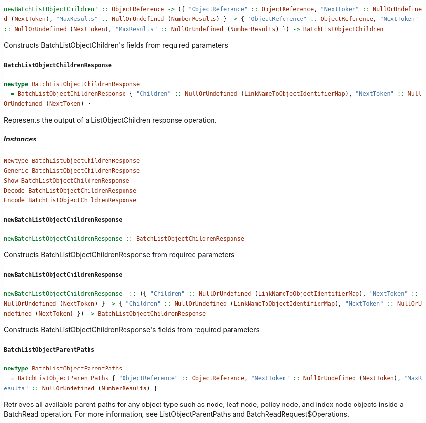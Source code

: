 ``` purescript
newBatchListObjectChildren' :: ObjectReference -> ({ "ObjectReference" :: ObjectReference, "NextToken" :: NullOrUndefined (NextToken), "MaxResults" :: NullOrUndefined (NumberResults) } -> { "ObjectReference" :: ObjectReference, "NextToken" :: NullOrUndefined (NextToken), "MaxResults" :: NullOrUndefined (NumberResults) }) -> BatchListObjectChildren
```

Constructs BatchListObjectChildren's fields from required parameters

#### `BatchListObjectChildrenResponse`

``` purescript
newtype BatchListObjectChildrenResponse
  = BatchListObjectChildrenResponse { "Children" :: NullOrUndefined (LinkNameToObjectIdentifierMap), "NextToken" :: NullOrUndefined (NextToken) }
```

<p>Represents the output of a <a>ListObjectChildren</a> response operation.</p>

##### Instances
``` purescript
Newtype BatchListObjectChildrenResponse _
Generic BatchListObjectChildrenResponse _
Show BatchListObjectChildrenResponse
Decode BatchListObjectChildrenResponse
Encode BatchListObjectChildrenResponse
```

#### `newBatchListObjectChildrenResponse`

``` purescript
newBatchListObjectChildrenResponse :: BatchListObjectChildrenResponse
```

Constructs BatchListObjectChildrenResponse from required parameters

#### `newBatchListObjectChildrenResponse'`

``` purescript
newBatchListObjectChildrenResponse' :: ({ "Children" :: NullOrUndefined (LinkNameToObjectIdentifierMap), "NextToken" :: NullOrUndefined (NextToken) } -> { "Children" :: NullOrUndefined (LinkNameToObjectIdentifierMap), "NextToken" :: NullOrUndefined (NextToken) }) -> BatchListObjectChildrenResponse
```

Constructs BatchListObjectChildrenResponse's fields from required parameters

#### `BatchListObjectParentPaths`

``` purescript
newtype BatchListObjectParentPaths
  = BatchListObjectParentPaths { "ObjectReference" :: ObjectReference, "NextToken" :: NullOrUndefined (NextToken), "MaxResults" :: NullOrUndefined (NumberResults) }
```

<p>Retrieves all available parent paths for any object type such as node, leaf node, policy node, and index node objects inside a <a>BatchRead</a> operation. For more information, see <a>ListObjectParentPaths</a> and <a>BatchReadRequest$Operations</a>.</p>
